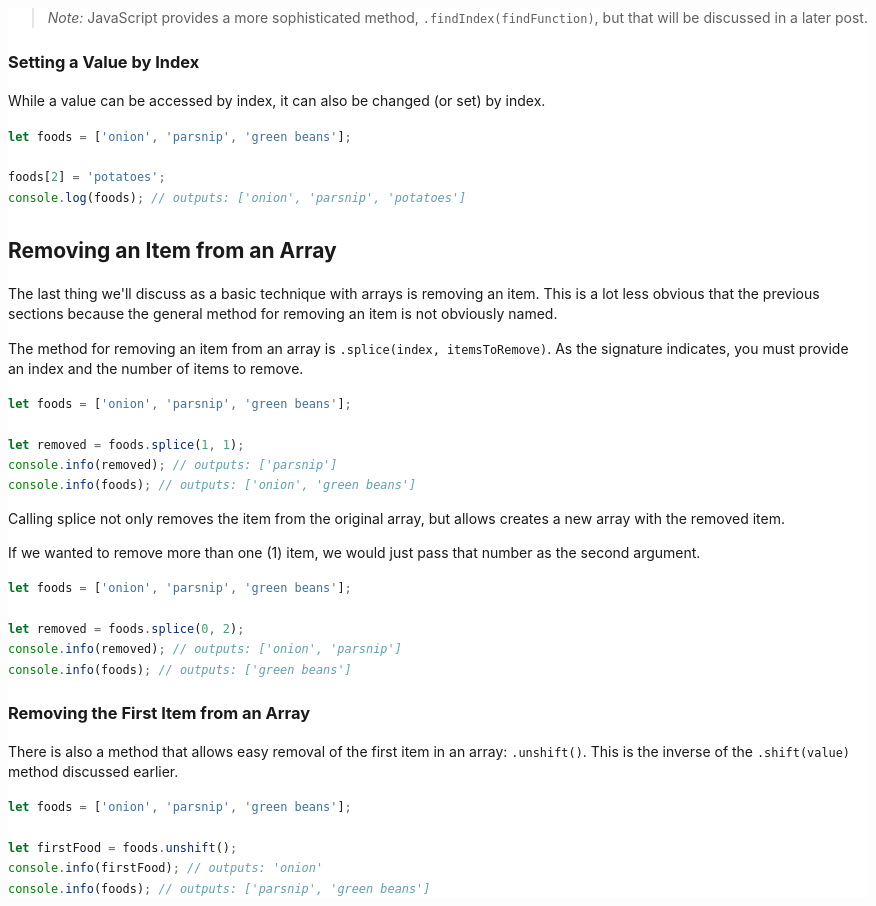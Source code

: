 > *Note:* JavaScript provides a more sophisticated method, `.findIndex(findFunction)`, but that will be discussed in a later post.

### Setting a Value by Index

While a value can be accessed by index, it can also be changed (or set) by index.

```javascript
let foods = ['onion', 'parsnip', 'green beans'];

foods[2] = 'potatoes';
console.log(foods); // outputs: ['onion', 'parsnip', 'potatoes']
```

## Removing an Item from an Array

The last thing we'll discuss as a basic technique with arrays is removing an item. This is a lot less obvious that the previous sections because the general method for removing an item is not obviously named.

The method for removing an item from an array is `.splice(index, itemsToRemove)`. As the signature indicates, you must provide an index and the number of items to remove.

```javascript
let foods = ['onion', 'parsnip', 'green beans'];

let removed = foods.splice(1, 1);
console.info(removed); // outputs: ['parsnip']
console.info(foods); // outputs: ['onion', 'green beans']
```

Calling splice not only removes the item from the original array, but allows creates a new array with the removed item.

If we wanted to remove more than one (1) item, we would just pass that number as the second argument.

```javascript
let foods = ['onion', 'parsnip', 'green beans'];

let removed = foods.splice(0, 2);
console.info(removed); // outputs: ['onion', 'parsnip']
console.info(foods); // outputs: ['green beans']
```

### Removing the First Item from an Array

There is also a method that allows easy removal of the first item in an array: `.unshift()`. This is the inverse of the `.shift(value)` method discussed earlier.

```javascript
let foods = ['onion', 'parsnip', 'green beans'];

let firstFood = foods.unshift();
console.info(firstFood); // outputs: 'onion'
console.info(foods); // outputs: ['parsnip', 'green beans']
```
